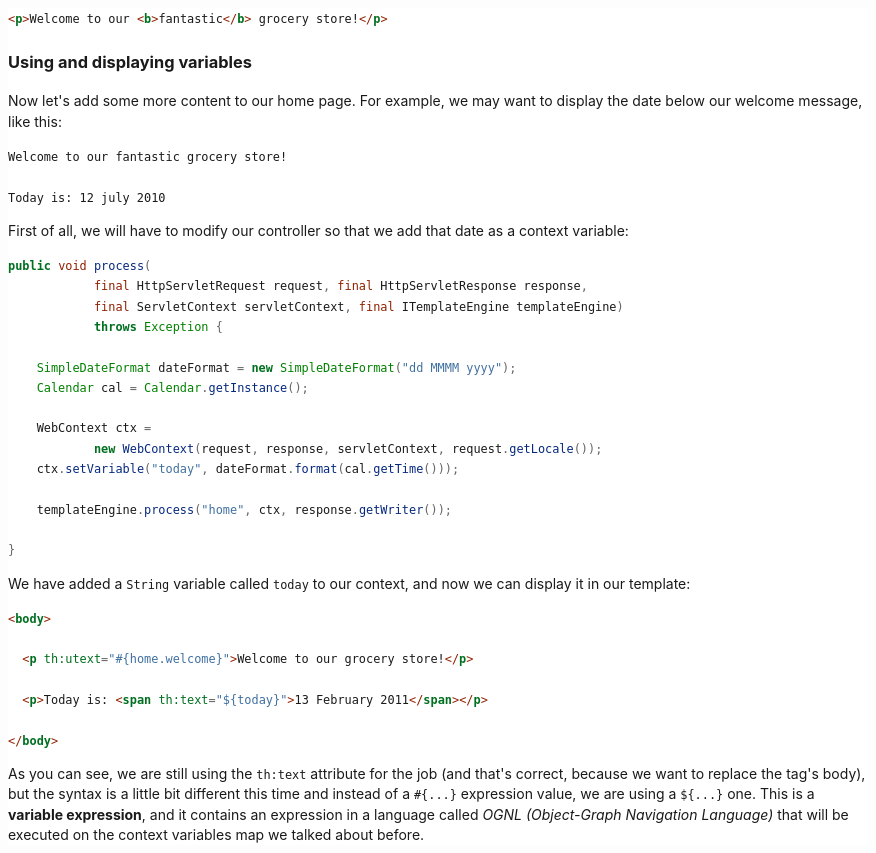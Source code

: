 ```html
<p>Welcome to our <b>fantastic</b> grocery store!</p>
```


### Using and displaying variables

Now let's add some more content to our home page. For example, we may want to
display the date below our welcome message, like this:

```
Welcome to our fantastic grocery store!

Today is: 12 july 2010
```

First of all, we will have to modify our controller so that we add that date as
a context variable:

```java
public void process(
            final HttpServletRequest request, final HttpServletResponse response,
            final ServletContext servletContext, final ITemplateEngine templateEngine)
            throws Exception {
        
    SimpleDateFormat dateFormat = new SimpleDateFormat("dd MMMM yyyy");
    Calendar cal = Calendar.getInstance();
        
    WebContext ctx = 
            new WebContext(request, response, servletContext, request.getLocale());
    ctx.setVariable("today", dateFormat.format(cal.getTime()));
        
    templateEngine.process("home", ctx, response.getWriter());
        
}
```

We have added a `String` variable called `today` to our context, and now we can display
it in our template:

```html
<body>

  <p th:utext="#{home.welcome}">Welcome to our grocery store!</p>

  <p>Today is: <span th:text="${today}">13 February 2011</span></p>
  
</body>
```

As you can see, we are still using the `th:text` attribute for the job (and
that's correct, because we want to replace the tag's body), but the syntax is
a little bit different this time and instead of a `#{...}` expression value, we
are using a `${...}` one. This is a **variable expression**, and it contains
an expression in a language called _OGNL (Object-Graph Navigation Language)_
that will be executed on the context variables map we talked about before.
